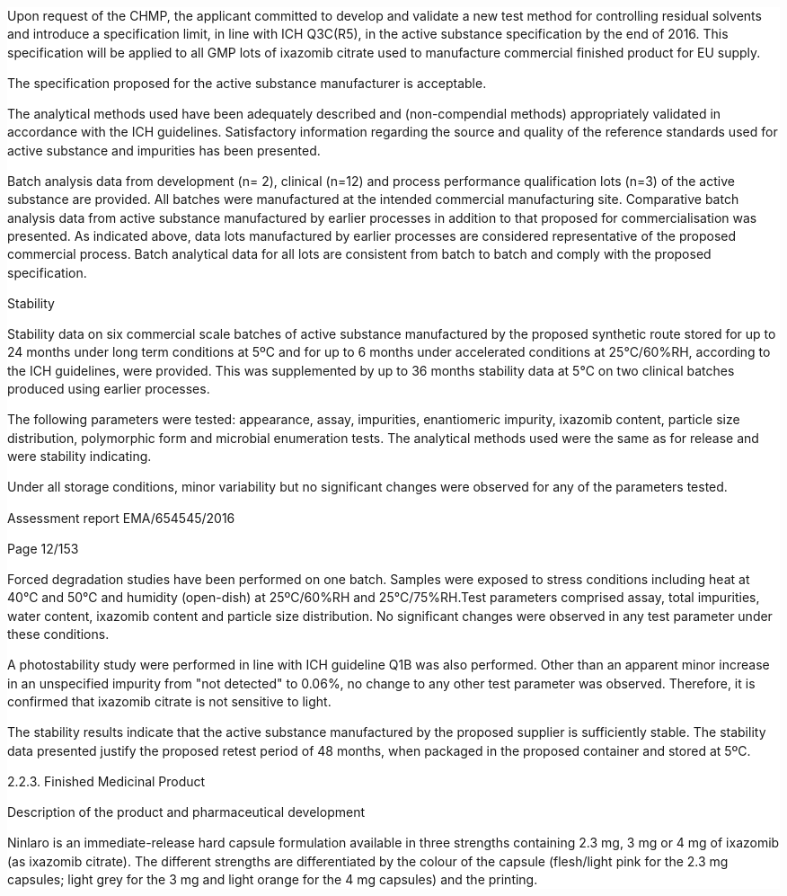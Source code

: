 Upon request of the CHMP, the applicant committed to develop and validate a new test method for controlling residual solvents and introduce a specification limit, in line with ICH Q3C(R5), in the active substance specification by the end of 2016. This specification will be applied to all GMP lots of ixazomib citrate used to manufacture commercial finished product for EU supply.

The specification proposed for the active substance manufacturer is acceptable.

The analytical methods used have been adequately described and (non-compendial methods) appropriately validated in accordance with the ICH guidelines. Satisfactory information regarding the source and quality of the reference standards used for active substance and impurities has been presented.

Batch analysis data from development (n= 2), clinical (n=12) and process performance qualification lots (n=3) of the active substance are provided. All batches were manufactured at the intended commercial manufacturing site. Comparative batch analysis data from active substance manufactured by earlier processes in addition to that proposed for commercialisation was presented. As indicated above, data lots manufactured by earlier processes are considered representative of the proposed commercial process. Batch analytical data for all lots are consistent from batch to batch and comply with the proposed specification.

Stability

Stability data on six commercial scale batches of active substance manufactured by the proposed synthetic route stored for up to 24 months under long term conditions at 5ºC and for up to 6 months under accelerated conditions at 25°C/60%RH, according to the ICH guidelines, were provided. This was supplemented by up to 36 months stability data at 5℃ on two clinical batches produced using earlier processes.

The following parameters were tested: appearance, assay, impurities, enantiomeric impurity, ixazomib content, particle size distribution, polymorphic form and microbial enumeration tests. The analytical methods used were the same as for release and were stability indicating.

Under all storage conditions, minor variability but no significant changes were observed for any of the parameters tested.

Assessment report EMA/654545/2016

Page 12/153

Forced degradation studies have been performed on one batch. Samples were exposed to stress conditions including heat at 40℃ and 50℃ and humidity (open-dish) at 25ºC/60%RH and 25°C/75%RH.Test parameters comprised assay, total impurities, water content, ixazomib content and particle size distribution. No significant changes were observed in any test parameter under these conditions.

A photostability study were performed in line with ICH guideline Q1B was also performed. Other than an apparent minor increase in an unspecified impurity from "not detected" to 0.06%, no change to any other test parameter was observed. Therefore, it is confirmed that ixazomib citrate is not sensitive to light.

The stability results indicate that the active substance manufactured by the proposed supplier is sufficiently stable. The stability data presented justify the proposed retest period of 48 months, when packaged in the proposed container and stored at 5ºC.

2.2.3. Finished Medicinal Product

Description of the product and pharmaceutical development

Ninlaro is an immediate-release hard capsule formulation available in three strengths containing 2.3 mg, 3 mg or 4 mg of ixazomib (as ixazomib citrate). The different strengths are differentiated by the colour of the capsule (flesh/light pink for the 2.3 mg capsules; light grey for the 3 mg and light orange for the 4 mg capsules) and the printing.
